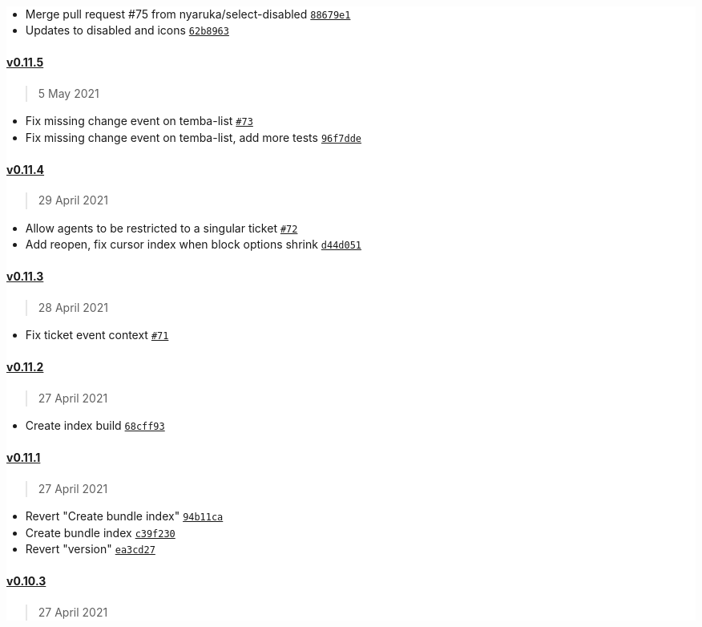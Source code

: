 - Merge pull request #75 from nyaruka/select-disabled [`88679e1`](https://github.com/nyaruka/temba-components/commit/88679e1f6c71c7274c53ad217b09a60d3e77593b)
- Updates to disabled and icons [`62b8963`](https://github.com/nyaruka/temba-components/commit/62b8963af0286b68232d56e2467c2fc75abcd440)

#### [v0.11.5](https://github.com/nyaruka/temba-components/compare/v0.11.4...v0.11.5)

> 5 May 2021

- Fix missing change event on temba-list [`#73`](https://github.com/nyaruka/temba-components/pull/73)
- Fix missing change event on temba-list, add more tests [`96f7dde`](https://github.com/nyaruka/temba-components/commit/96f7dde8b8562ddb3a4fd639c09562d0e0971ec3)

#### [v0.11.4](https://github.com/nyaruka/temba-components/compare/v0.11.3...v0.11.4)

> 29 April 2021

- Allow agents to be restricted to a singular ticket [`#72`](https://github.com/nyaruka/temba-components/pull/72)
- Add reopen, fix cursor index when block options shrink [`d44d051`](https://github.com/nyaruka/temba-components/commit/d44d05185c9486c9e07ac34ebdf975b175eb268f)

#### [v0.11.3](https://github.com/nyaruka/temba-components/compare/v0.11.2...v0.11.3)

> 28 April 2021

- Fix ticket event context [`#71`](https://github.com/nyaruka/temba-components/pull/71)

#### [v0.11.2](https://github.com/nyaruka/temba-components/compare/v0.11.1...v0.11.2)

> 27 April 2021

- Create index build [`68cff93`](https://github.com/nyaruka/temba-components/commit/68cff937919ff4dec7a7764a9b60363d33f1209a)

#### [v0.11.1](https://github.com/nyaruka/temba-components/compare/v0.10.3...v0.11.1)

> 27 April 2021

- Revert "Create bundle index" [`94b11ca`](https://github.com/nyaruka/temba-components/commit/94b11caecf0004f53c75780720548e0f1240908d)
- Create bundle index [`c39f230`](https://github.com/nyaruka/temba-components/commit/c39f2304271f2c437e87eab6918babe8191371de)
- Revert "version" [`ea3cd27`](https://github.com/nyaruka/temba-components/commit/ea3cd27f218c970b8ef018275c05d0802bd202b2)

#### [v0.10.3](https://github.com/nyaruka/temba-components/compare/v0.10.2...v0.10.3)

> 27 April 2021
